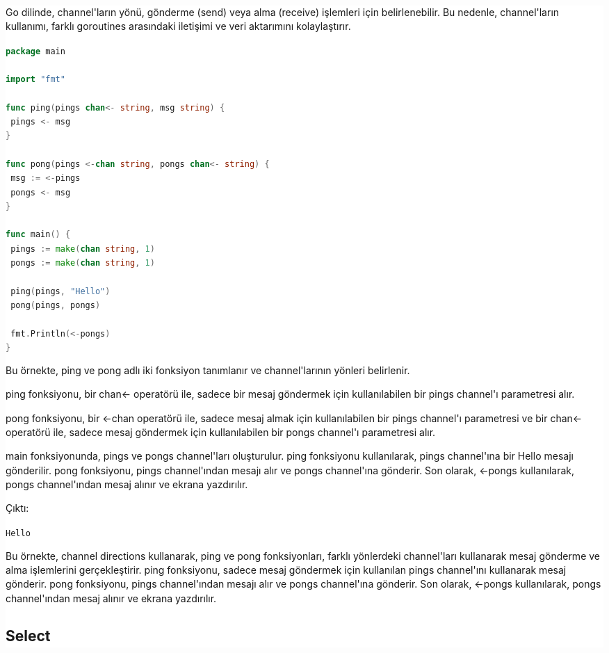 Go dilinde, channel'ların yönü, gönderme (send) veya alma (receive) işlemleri için belirlenebilir. Bu nedenle, channel'ların kullanımı, farklı goroutines arasındaki iletişimi ve veri aktarımını kolaylaştırır.

```Go
package main

import "fmt"

func ping(pings chan<- string, msg string) {
 pings <- msg
}

func pong(pings <-chan string, pongs chan<- string) {
 msg := <-pings
 pongs <- msg
}

func main() {
 pings := make(chan string, 1)
 pongs := make(chan string, 1)

 ping(pings, "Hello")
 pong(pings, pongs)

 fmt.Println(<-pongs)
}
```

Bu örnekte, ping ve pong adlı iki fonksiyon tanımlanır ve channel'larının yönleri belirlenir.

ping fonksiyonu, bir chan<- operatörü ile, sadece bir mesaj göndermek için kullanılabilen bir pings channel'ı parametresi alır.

pong fonksiyonu, bir <-chan operatörü ile, sadece mesaj almak için kullanılabilen bir pings channel'ı parametresi ve bir chan<- operatörü ile, sadece mesaj göndermek için kullanılabilen bir pongs channel'ı parametresi alır.

main fonksiyonunda, pings ve pongs channel'ları oluşturulur. ping fonksiyonu kullanılarak, pings channel'ına bir Hello mesajı gönderilir. pong fonksiyonu, pings channel'ından mesajı alır ve pongs channel'ına gönderir. Son olarak, <-pongs kullanılarak, pongs channel'ından mesaj alınır ve ekrana yazdırılır.

Çıktı:

```text
Hello
```

Bu örnekte, channel directions kullanarak, ping ve pong fonksiyonları, farklı yönlerdeki channel'ları kullanarak mesaj gönderme ve alma işlemlerini gerçekleştirir. ping fonksiyonu, sadece mesaj göndermek için kullanılan pings channel'ını kullanarak mesaj gönderir. pong fonksiyonu, pings channel'ından mesajı alır ve pongs channel'ına gönderir. Son olarak, <-pongs kullanılarak, pongs channel'ından mesaj alınır ve ekrana yazdırılır.

## Select
